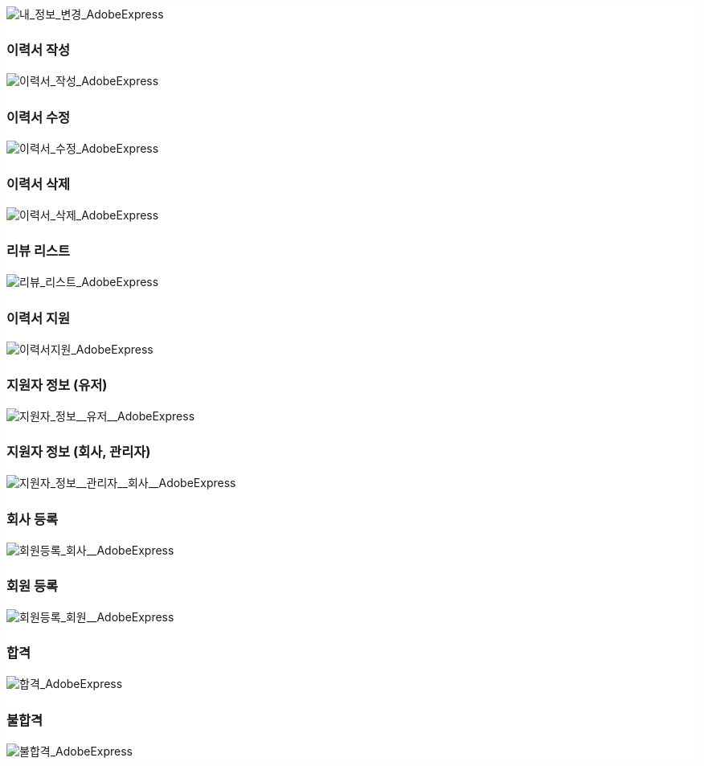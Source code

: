 ![내_정보_변경_AdobeExpress](https://user-images.githubusercontent.com/75572705/220621755-ecae05e0-0779-40d4-b530-33d5777bdca7.gif)

### 이력서 작성

![이력서_작성_AdobeExpress](https://user-images.githubusercontent.com/75572705/220621830-c3f08c1d-b43e-4dc8-ba9b-ebb61ecd570c.gif)

### 이력서 수정

![이력서_수정_AdobeExpress](https://user-images.githubusercontent.com/75572705/220621886-82c2c0d6-c90c-41a3-91bf-5c8802a66c47.gif)

### 이력서 삭제

![이력서_삭제_AdobeExpress](https://user-images.githubusercontent.com/75572705/220621903-84b5f9b3-7115-4301-8350-5dae0cf05184.gif)

### 리뷰 리스트

![리뷰_리스트_AdobeExpress](https://user-images.githubusercontent.com/75572705/220622008-47de6973-f5ac-4db7-97c4-58f48d9af75b.gif)

### 이력서 지원

![이력서지원_AdobeExpress](https://user-images.githubusercontent.com/75572705/220622024-64534794-0173-468a-b859-2268118f6e3a.gif)

### 지원자 정보 (유저)

![지원자_정보__유저__AdobeExpress](https://user-images.githubusercontent.com/75572705/220622152-a1a73bb9-28bc-4217-8087-8102c6782069.gif)

### 지원자 정보 (회사, 관리자)

![지원자_정보__관리자__회사__AdobeExpress](https://user-images.githubusercontent.com/75572705/220622201-b988060e-41ae-417c-9dcd-2de012ba997a.gif)

### 회사 등록

![회원등록_회사__AdobeExpress](https://user-images.githubusercontent.com/75572705/220622249-c4769cc5-0632-4bd1-87d0-fc8b3223a14a.gif)

### 회원 등록

![회원등록_회원__AdobeExpress](https://user-images.githubusercontent.com/75572705/220622253-432fc901-9722-4d65-a383-0da8708d7298.gif)

### 합격

![합격_AdobeExpress](https://user-images.githubusercontent.com/75572705/220622331-0888a083-f417-4b8d-ba5a-d9ddfcb53985.gif)

### 불합격

![불합격_AdobeExpress](https://user-images.githubusercontent.com/75572705/220622376-b099bddb-ad0b-4696-a426-72b44d791dbc.gif)
